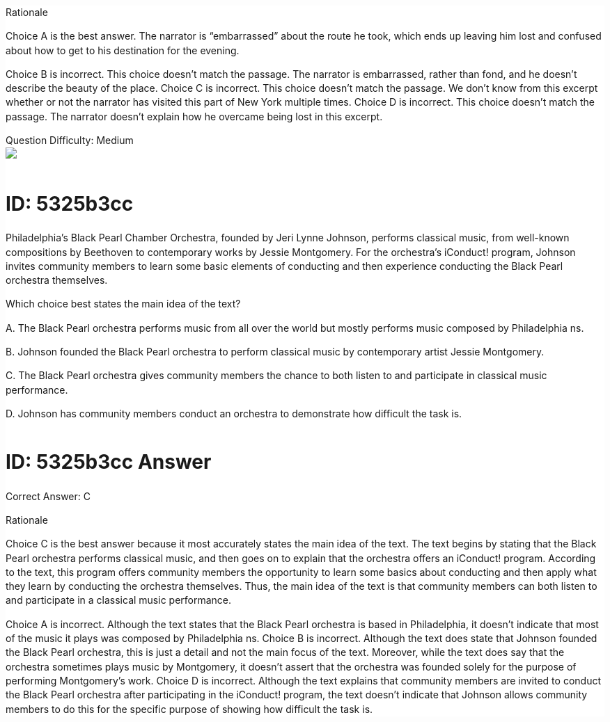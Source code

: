 Rationale  

Choice A is the best answer. The narrator is “embarrassed” about the route he took, which ends up leaving him lost and confused about how to get to his destination for the evening.  

Choice B is incorrect. This choice doesn’t match the passage. The narrator is embarrassed, rather than fond, and he doesn’t describe the beauty of the place. Choice C is incorrect. This choice doesn’t match the passage. We don’t know from this excerpt whether or not the narrator has visited this part of New York multiple times. Choice D is incorrect. This choice doesn’t match the passage. The narrator doesn’t explain how he overcame being lost in this excerpt.  

Question Difficulty: Medium  
![](https://cdn-mineru.openxlab.org.cn/model-mineru/prod/8ac19b3d57857a41eab680946113e48c79ebdedc2f5d7a4241db1b6fc1690792.jpg)  

# ID: 5325b3cc  

Philadelphia’s Black Pearl Chamber Orchestra, founded by Jeri Lynne Johnson, performs classical music, from well-known compositions by Beethoven to contemporary works by Jessie Montgomery. For the orchestra’s iConduct! program, Johnson invites community members to learn some basic elements of conducting and then experience conducting the Black Pearl orchestra themselves.  

Which choice best states the main idea of the text?  

A. The Black Pearl orchestra performs music from all over the world but mostly performs music composed by Philadelphia ns.  

B. Johnson founded the Black Pearl orchestra to perform classical music by contemporary artist Jessie Montgomery.  

C. The Black Pearl orchestra gives community members the chance to both listen to and participate in classical music performance.  

D. Johnson has community members conduct an orchestra to demonstrate how difficult the task is.  

# ID: 5325b3cc Answer  

Correct Answer: C  

Rationale  

Choice C is the best answer because it most accurately states the main idea of the text. The text begins by stating that the Black Pearl orchestra performs classical music, and then goes on to explain that the orchestra offers an iConduct! program. According to the text, this program offers community members the opportunity to learn some basics about conducting and then apply what they learn by conducting the orchestra themselves. Thus, the main idea of the text is that community members can both listen to and participate in a classical music performance.  

Choice A is incorrect. Although the text states that the Black Pearl orchestra is based in Philadelphia, it doesn’t indicate that most of the music it plays was composed by Philadelphia ns. Choice B is incorrect. Although the text does state that Johnson founded the Black Pearl orchestra, this is just a detail and not the main focus of the text. Moreover, while the text does say that the orchestra sometimes plays music by Montgomery, it doesn’t assert that the orchestra was founded solely for the purpose of performing Montgomery’s work. Choice D is incorrect. Although the text explains that community members are invited to conduct the Black Pearl orchestra after participating in the iConduct! program, the text doesn’t indicate that Johnson allows community members to do this for the specific purpose of showing how difficult the task is.  
